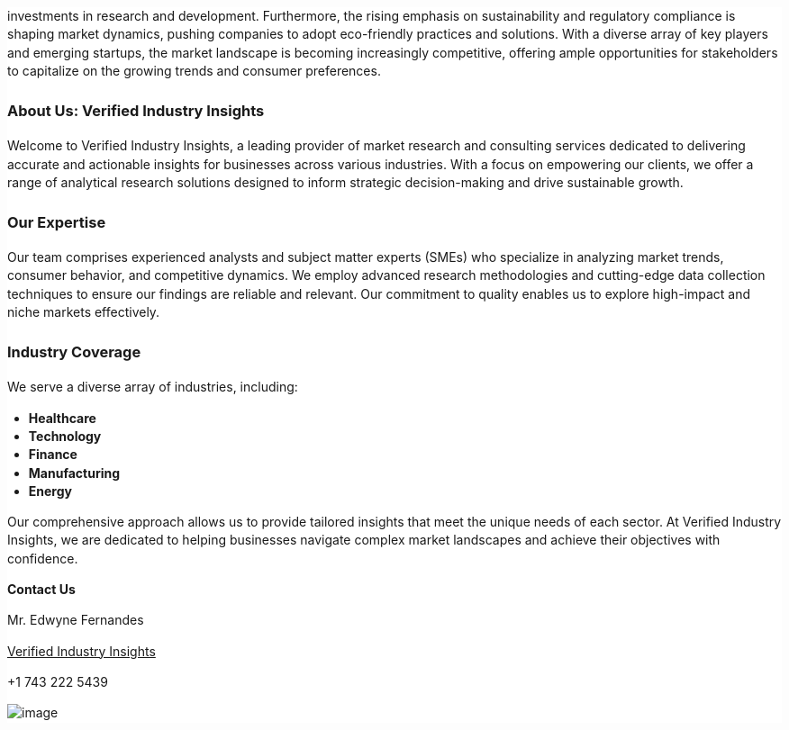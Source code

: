 investments in research and development. Furthermore, the rising emphasis on sustainability and regulatory compliance is shaping market dynamics, pushing companies to adopt eco-friendly practices and solutions. With a diverse array of key players and emerging startups, the market landscape is becoming increasingly competitive, offering ample opportunities for stakeholders to capitalize on the growing trends and consumer preferences.</p><h3>About Us: Verified Industry Insights</h3><p>Welcome to Verified Industry Insights, a leading provider of market research and consulting services dedicated to delivering accurate and actionable insights for businesses across various industries. With a focus on empowering our clients, we offer a range of analytical research solutions designed to inform strategic decision-making and drive sustainable growth.</p><h3>Our Expertise</h3><p>Our team comprises experienced analysts and subject matter experts (SMEs) who specialize in analyzing market trends, consumer behavior, and competitive dynamics. We employ advanced research methodologies and cutting-edge data collection techniques to ensure our findings are reliable and relevant. Our commitment to quality enables us to explore high-impact and niche markets effectively.</p><h3>Industry Coverage</h3><p>We serve a diverse array of industries, including:</p><ul><li><strong>Healthcare</strong></li><li><strong>Technology</strong></li><li><strong>Finance</strong></li><li><strong>Manufacturing</strong></li><li><strong>Energy</strong></li></ul><p>Our comprehensive approach allows us to provide tailored insights that meet the unique needs of each sector. At Verified Industry Insights, we are dedicated to helping businesses navigate complex market landscapes and achieve their objectives with confidence.</p><p><strong>Contact Us</strong></p><p>Mr. Edwyne Fernandes</p><p><a href="https://www.verifiedindustryinsights.com/">Verified Industry Insights</a></p><p>+1 743 222 5439</p>
![image](https://github.com/user-attachments/assets/99585437-6a5a-49d3-8893-e19be2f52d0a)
